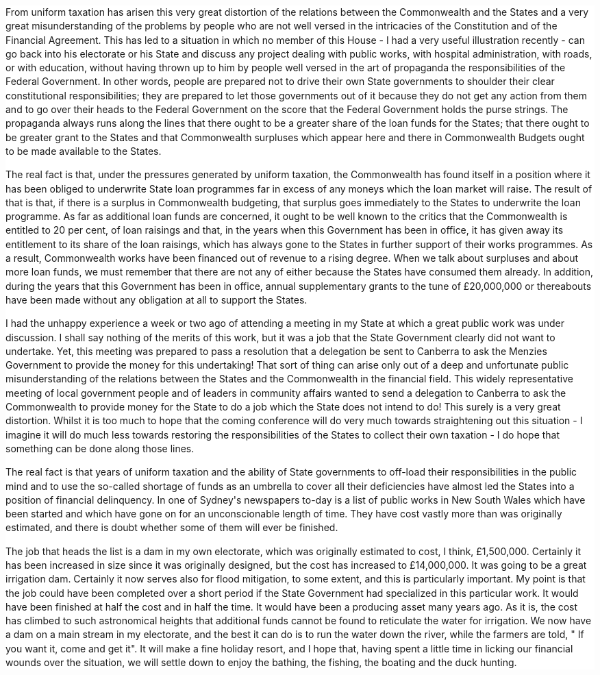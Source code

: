 From uniform taxation has arisen this very great distortion of the relations between the Commonwealth and the States and a very great misunderstanding of the problems by people who are not well versed in the intricacies of the Constitution and of the Financial Agreement. This has led to a situation in which no member of this House - I had a very useful illustration recently - can go back into his electorate or his State and discuss any project dealing with public works, with hospital administration, with roads, or with education, without having thrown up to him by people well versed in the art of propaganda the responsibilities of the Federal Government. In other words, people are prepared not to drive their own State governments to shoulder their clear constitutional responsibilities; they are prepared to let those governments out of it because they do not get any action from them and to go over their heads to the Federal Government on the score that the Federal Government holds the purse strings. The propaganda always runs along the lines that there ought to be a greater share of the loan funds for the States; that there ought to be greater grant to the States and that Commonwealth surpluses which appear here and there in Commonwealth Budgets ought to be made available to the States. 

The real fact is that, under the pressures generated by uniform taxation, the Commonwealth has found itself in a position where it has been obliged to underwrite State loan programmes far in excess of any moneys which the loan market will raise. The result of that is that, if there is a surplus in Commonwealth budgeting, that surplus goes immediately to the States to underwrite the loan programme. As far as additional loan funds are concerned, it ought to be well known to the critics that the Commonwealth is entitled to 20 per cent, of loan raisings and that, in the years when this Government has been in office, it has given away its entitlement to its share of the loan raisings, which has always gone to the States in further support of their works programmes. As a result, Commonwealth works have been financed out of revenue to a rising degree. When we talk about surpluses and about more loan funds, we must remember that there are not any of either because the States have consumed them already. In addition, during the years that this Government has been in office, annual supplementary grants to the tune of £20,000,000 or thereabouts have been made without any obligation at all to support the States. 

I had the unhappy experience a week or two ago of attending a meeting in my State at which a great public work was under discussion. I shall say nothing of the merits of this work, but it was a job that the State Government clearly did not want to undertake. Yet, this meeting was prepared to pass a resolution that a delegation be sent to Canberra to ask the Menzies Government to provide the money for this undertaking! That sort of thing can arise only out of a deep and unfortunate public misunderstanding of the relations between the States and the Commonwealth in the financial field. This widely representative meeting of local government people and of leaders in community affairs wanted to send a delegation to Canberra to ask the Commonwealth to provide money for the State to do a job which the State does not intend to do! This surely is a very great distortion. Whilst it is too much to hope that the coming conference will do very much towards straightening out this situation - I imagine it will do much less towards restoring the responsibilities of the States to collect their own taxation - I do hope that something can be done along those lines. 

The real fact is that years of uniform taxation and the ability of State governments to off-load their responsibilities in the public mind and to use the so-called shortage of funds as an umbrella to cover all their deficiencies have almost led the States into a position of financial delinquency. In one of Sydney's newspapers to-day is a list of public works in New South Wales which have been started and which have gone on for an unconscionable length of time. They have cost vastly more than was originally estimated, and there is doubt whether some of them will ever be finished. 

The job that heads the list is a dam in my own electorate, which was originally estimated to cost, I think, £1,500,000. Certainly it has been increased in size since it was originally designed, but the cost has increased to £14,000,000. It was going to be a great irrigation dam. Certainly it now serves also for flood mitigation, to some extent, and this is particularly important. My point is that the job could have been completed over a short period if the State Government had specialized in this particular work. It would have been finished at half the cost and in half the time. It would have been a producing asset many years ago. As it is, the cost has climbed to such astronomical heights that additional funds cannot be found to reticulate the water for irrigation. We now have a dam on a main stream in my electorate, and the best it can do is to run the water down the river, while the farmers are told, " If you want it, come and get it". It will make a fine holiday resort, and I hope that, having spent a little time in licking our financial wounds over the situation, we will settle down to enjoy the bathing, the fishing, the boating and the duck hunting. 
